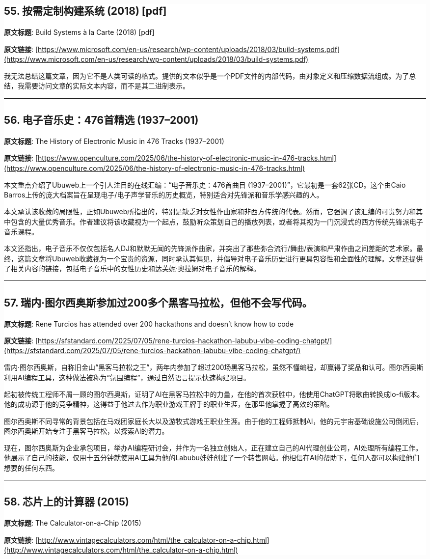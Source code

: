 
## 55. 按需定制构建系统 (2018) [pdf]

**原文标题**: Build Systems à la Carte (2018) [pdf]

**原文链接**: [https://www.microsoft.com/en-us/research/wp-content/uploads/2018/03/build-systems.pdf](https://www.microsoft.com/en-us/research/wp-content/uploads/2018/03/build-systems.pdf)

我无法总结这篇文章，因为它不是人类可读的格式。提供的文本似乎是一个PDF文件的内部代码，由对象定义和压缩数据流组成。为了总结，我需要访问文章的实际文本内容，而不是其二进制表示。

---

## 56. 电子音乐史：476首精选 (1937–2001)

**原文标题**: The History of Electronic Music in 476 Tracks (1937–2001)

**原文链接**: [https://www.openculture.com/2025/06/the-history-of-electronic-music-in-476-tracks.html](https://www.openculture.com/2025/06/the-history-of-electronic-music-in-476-tracks.html)

本文重点介绍了Ubuweb上一个引人注目的在线汇编：“电子音乐史：476首曲目 (1937–2001)”，它最初是一套62张CD。这个由Caio Barros上传的庞大档案旨在呈现电子/电子声学音乐的历史概览，特别适合对先锋派和音乐学感兴趣的人。

本文承认该收藏的局限性，正如Ubuweb所指出的，特别是缺乏对女性作曲家和非西方传统的代表。然而，它强调了该汇编的可贵努力和其中包含的大量优秀音乐。作者建议将该收藏视为一个起点，鼓励听众策划自己的播放列表，或者将其视为一门沉浸式的西方传统先锋派电子音乐课程。

本文还指出，电子音乐不仅仅包括名人DJ和默默无闻的先锋派作曲家，并突出了那些弥合流行/舞曲/表演和严肃作曲之间差距的艺术家。最终，这篇文章将Ubuweb收藏视为一个宝贵的资源，同时承认其偏见，并倡导对电子音乐历史进行更具包容性和全面性的理解。文章还提供了相关内容的链接，包括电子音乐中的女性历史和达芙妮·奥拉姆对电子音乐的解释。

---

## 57. 瑞内·图尔西奥斯参加过200多个黑客马拉松，但他不会写代码。

**原文标题**: Rene Turcios has attended over 200 hackathons and doesn’t know how to code

**原文链接**: [https://sfstandard.com/2025/07/05/rene-turcios-hackathon-labubu-vibe-coding-chatgpt/](https://sfstandard.com/2025/07/05/rene-turcios-hackathon-labubu-vibe-coding-chatgpt/)

雷内·图尔西奥斯，自称旧金山“黑客马拉松之王”，两年内参加了超过200场黑客马拉松，虽然不懂编程，却赢得了奖品和认可。图尔西奥斯利用AI编程工具，这种做法被称为“氛围编程”，通过自然语言提示快速构建项目。

起初被传统工程师不屑一顾的图尔西奥斯，证明了AI在黑客马拉松中的力量，在他的首次获胜中，他使用ChatGPT将歌曲转换成lo-fi版本。他的成功源于他的竞争精神，这得益于他过去作为职业游戏王牌手的职业生涯，在那里他掌握了高效的策略。

图尔西奥斯不同寻常的背景包括在马戏团家庭长大以及游牧式游戏王职业生涯。由于他的工程师抵制AI，他的元宇宙基础设施公司倒闭后，图尔西奥斯开始专注于黑客马拉松，以探索AI的潜力。

现在，图尔西奥斯为企业承包项目，举办AI编程研讨会，并作为一名独立创始人，正在建立自己的AI代理创业公司，AI处理所有编程工作。他展示了自己的技能，仅用十五分钟就使用AI工具为他的Labubu娃娃创建了一个转售网站。他相信在AI的帮助下，任何人都可以构建他们想要的任何东西。

---

## 58. 芯片上的计算器 (2015)

**原文标题**: The Calculator-on-a-Chip (2015)

**原文链接**: [http://www.vintagecalculators.com/html/the_calculator-on-a-chip.html](http://www.vintagecalculators.com/html/the_calculator-on-a-chip.html)
